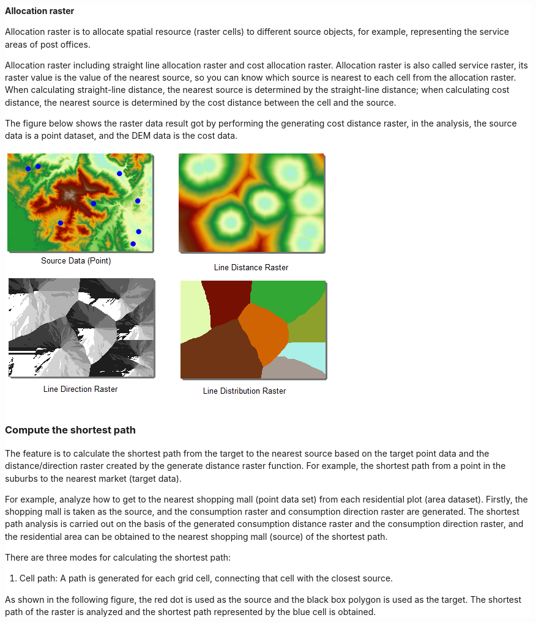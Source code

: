 **Allocation raster**

Allocation raster is to allocate spatial resource (raster cells) to different source objects, for example, representing the service areas of post offices.

Allocation raster including straight line allocation raster and cost allocation raster. Allocation raster is also called service raster, its raster value is the value of the nearest source, so you can know which source is nearest to each cell from the allocation raster. When calculating straight-line distance, the nearest source is determined by the straight-line distance; when calculating cost distance, the nearest source is determined by the cost distance between the cell and the source.

The figure below shows the raster data result got by performing the generating cost distance raster, in the analysis, the source data is a point dataset, and the DEM data is the cost data.

![](img/createcostdis.png)  
  
### Compute the shortest path

The feature is to calculate the shortest path from the target to the nearest source based on the target point data and the distance/direction raster created by the generate distance raster function. For example, the shortest path from a point in the suburbs to the nearest market (target data). 

For example, analyze how to get to the nearest shopping mall (point data set) from each residential plot (area dataset). Firstly, the shopping mall is taken as the source, and the consumption raster and consumption direction raster are generated. The shortest path analysis is carried out on the basis of the generated consumption distance raster and the consumption direction raster, and the residential area can be obtained to the nearest shopping mall (source) of the shortest path.

There are three modes for calculating the shortest path:

 1. Cell path: A path is generated for each grid cell, connecting that cell with the closest source. 

As shown in the following figure, the red dot is used as the source and the black box polygon is used as the target. The shortest path of the raster is analyzed and the shortest path represented by the blue cell is obtained.
